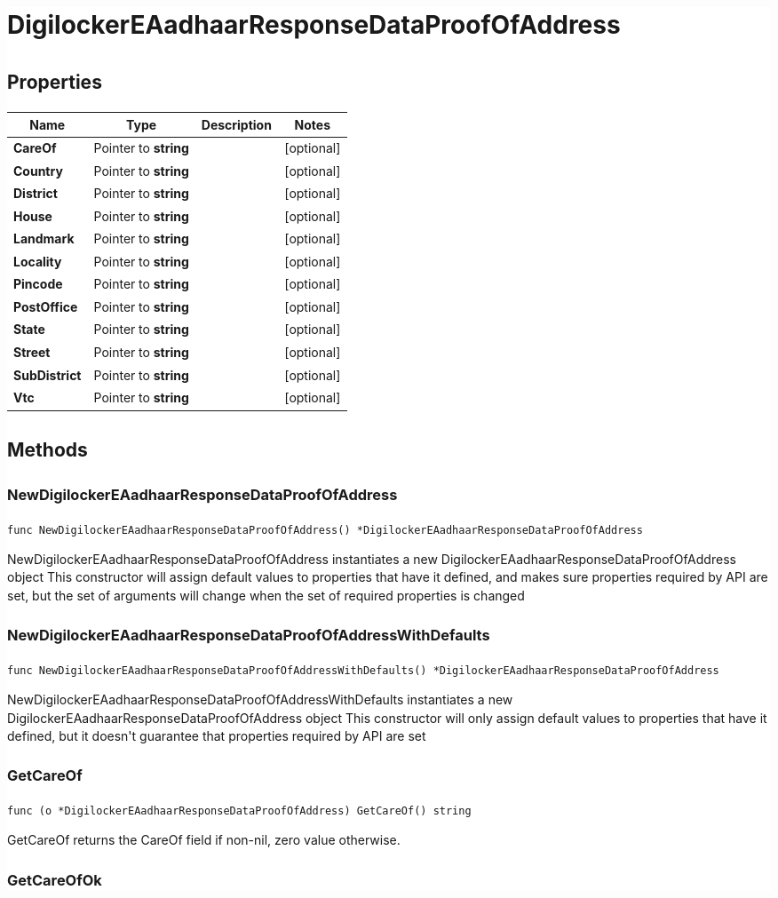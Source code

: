 # DigilockerEAadhaarResponseDataProofOfAddress

## Properties

Name | Type | Description | Notes
------------ | ------------- | ------------- | -------------
**CareOf** | Pointer to **string** |  | [optional] 
**Country** | Pointer to **string** |  | [optional] 
**District** | Pointer to **string** |  | [optional] 
**House** | Pointer to **string** |  | [optional] 
**Landmark** | Pointer to **string** |  | [optional] 
**Locality** | Pointer to **string** |  | [optional] 
**Pincode** | Pointer to **string** |  | [optional] 
**PostOffice** | Pointer to **string** |  | [optional] 
**State** | Pointer to **string** |  | [optional] 
**Street** | Pointer to **string** |  | [optional] 
**SubDistrict** | Pointer to **string** |  | [optional] 
**Vtc** | Pointer to **string** |  | [optional] 

## Methods

### NewDigilockerEAadhaarResponseDataProofOfAddress

`func NewDigilockerEAadhaarResponseDataProofOfAddress() *DigilockerEAadhaarResponseDataProofOfAddress`

NewDigilockerEAadhaarResponseDataProofOfAddress instantiates a new DigilockerEAadhaarResponseDataProofOfAddress object
This constructor will assign default values to properties that have it defined,
and makes sure properties required by API are set, but the set of arguments
will change when the set of required properties is changed

### NewDigilockerEAadhaarResponseDataProofOfAddressWithDefaults

`func NewDigilockerEAadhaarResponseDataProofOfAddressWithDefaults() *DigilockerEAadhaarResponseDataProofOfAddress`

NewDigilockerEAadhaarResponseDataProofOfAddressWithDefaults instantiates a new DigilockerEAadhaarResponseDataProofOfAddress object
This constructor will only assign default values to properties that have it defined,
but it doesn't guarantee that properties required by API are set

### GetCareOf

`func (o *DigilockerEAadhaarResponseDataProofOfAddress) GetCareOf() string`

GetCareOf returns the CareOf field if non-nil, zero value otherwise.

### GetCareOfOk
